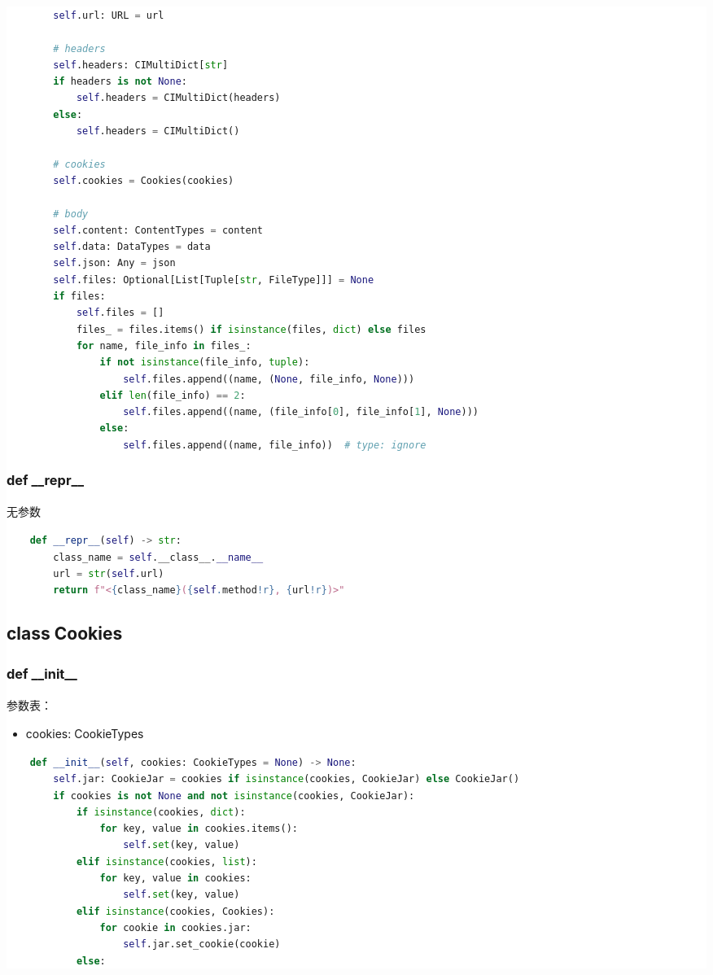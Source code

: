 ```py
        self.url: URL = url

        # headers
        self.headers: CIMultiDict[str]
        if headers is not None:
            self.headers = CIMultiDict(headers)
        else:
            self.headers = CIMultiDict()

        # cookies
        self.cookies = Cookies(cookies)

        # body
        self.content: ContentTypes = content
        self.data: DataTypes = data
        self.json: Any = json
        self.files: Optional[List[Tuple[str, FileType]]] = None
        if files:
            self.files = []
            files_ = files.items() if isinstance(files, dict) else files
            for name, file_info in files_:
                if not isinstance(file_info, tuple):
                    self.files.append((name, (None, file_info, None)))
                elif len(file_info) == 2:
                    self.files.append((name, (file_info[0], file_info[1], None)))
                else:
                    self.files.append((name, file_info))  # type: ignore
```

### def \_\_repr\_\_


无参数

```py
    def __repr__(self) -> str:
        class_name = self.__class__.__name__
        url = str(self.url)
        return f"<{class_name}({self.method!r}, {url!r})>"
```


## class Cookies


### def \_\_init\_\_


参数表：

- cookies: CookieTypes

```py
    def __init__(self, cookies: CookieTypes = None) -> None:
        self.jar: CookieJar = cookies if isinstance(cookies, CookieJar) else CookieJar()
        if cookies is not None and not isinstance(cookies, CookieJar):
            if isinstance(cookies, dict):
                for key, value in cookies.items():
                    self.set(key, value)
            elif isinstance(cookies, list):
                for key, value in cookies:
                    self.set(key, value)
            elif isinstance(cookies, Cookies):
                for cookie in cookies.jar:
                    self.jar.set_cookie(cookie)
            else:
```